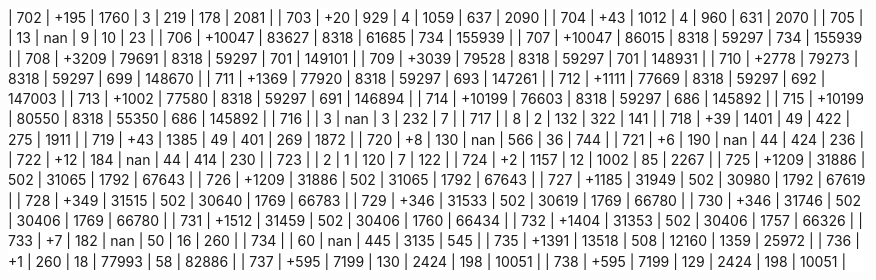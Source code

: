 |  702 |   +195 |     1760 |          3 |         219 |    178   |    2081 |
|  703 |    +20 |      929 |          4 |        1059 |    637   |    2090 |
|  704 |    +43 |     1012 |          4 |         960 |    631   |    2070 |
|  705 |        |       13 |        nan |           9 |     10   |      23 |
|  706 | +10047 |    83627 |       8318 |       61685 |    734   |  155939 |
|  707 | +10047 |    86015 |       8318 |       59297 |    734   |  155939 |
|  708 |  +3209 |    79691 |       8318 |       59297 |    701   |  149101 |
|  709 |  +3039 |    79528 |       8318 |       59297 |    701   |  148931 |
|  710 |  +2778 |    79273 |       8318 |       59297 |    699   |  148670 |
|  711 |  +1369 |    77920 |       8318 |       59297 |    693   |  147261 |
|  712 |  +1111 |    77669 |       8318 |       59297 |    692   |  147003 |
|  713 |  +1002 |    77580 |       8318 |       59297 |    691   |  146894 |
|  714 | +10199 |    76603 |       8318 |       59297 |    686   |  145892 |
|  715 | +10199 |    80550 |       8318 |       55350 |    686   |  145892 |
|  716 |        |        3 |        nan |           3 |    232   |       7 |
|  717 |        |        8 |          2 |         132 |    322   |     141 |
|  718 |    +39 |     1401 |         49 |         422 |    275   |    1911 |
|  719 |    +43 |     1385 |         49 |         401 |    269   |    1872 |
|  720 |     +8 |      130 |        nan |         566 |     36   |     744 |
|  721 |     +6 |      190 |        nan |          44 |    424   |     236 |
|  722 |    +12 |      184 |        nan |          44 |    414   |     230 |
|  723 |        |        2 |          1 |         120 |      7   |     122 |
|  724 |     +2 |     1157 |         12 |        1002 |     85   |    2267 |
|  725 |  +1209 |    31886 |        502 |       31065 |   1792   |   67643 |
|  726 |  +1209 |    31886 |        502 |       31065 |   1792   |   67643 |
|  727 |  +1185 |    31949 |        502 |       30980 |   1792   |   67619 |
|  728 |   +349 |    31515 |        502 |       30640 |   1769   |   66783 |
|  729 |   +346 |    31533 |        502 |       30619 |   1769   |   66780 |
|  730 |   +346 |    31746 |        502 |       30406 |   1769   |   66780 |
|  731 |  +1512 |    31459 |        502 |       30406 |   1760   |   66434 |
|  732 |  +1404 |    31353 |        502 |       30406 |   1757   |   66326 |
|  733 |     +7 |      182 |        nan |          50 |     16   |     260 |
|  734 |        |       60 |        nan |         445 |   3135   |     545 |
|  735 |  +1391 |    13518 |        508 |       12160 |   1359   |   25972 |
|  736 |     +1 |      260 |         18 |       77993 |     58   |   82886 |
|  737 |   +595 |     7199 |        130 |        2424 |    198   |   10051 |
|  738 |   +595 |     7199 |        129 |        2424 |    198   |   10051 |